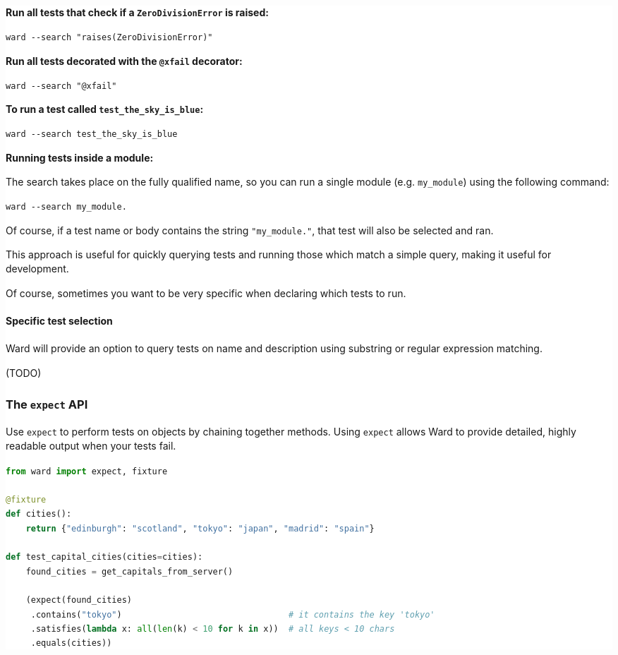 **Run all tests that check if a `ZeroDivisionError` is raised:**
```
ward --search "raises(ZeroDivisionError)"
```

**Run all tests decorated with the `@xfail` decorator:**
```
ward --search "@xfail"
```

**To run a test called `test_the_sky_is_blue`:**

```text
ward --search test_the_sky_is_blue
```

**Running tests inside a module:**

The search takes place on the fully qualified name, so you can run a single
module (e.g. `my_module`) using the following command:

```text
ward --search my_module.
```

Of course, if a test name or body contains the string `"my_module."`, that test
will also be selected and ran. 

This approach is useful for quickly querying tests and running those which match a
simple query, making it useful for development.

Of course, sometimes you want to be very specific when declaring which tests to run.

#### Specific test selection

Ward will provide an option to query tests on name and description using substring
or regular expression matching.

(TODO)


### The `expect` API

Use `expect` to perform tests on objects by chaining together methods. Using `expect` allows Ward
to provide detailed, highly readable output when your tests fail. 

```python
from ward import expect, fixture

@fixture
def cities():
    return {"edinburgh": "scotland", "tokyo": "japan", "madrid": "spain"}

def test_capital_cities(cities=cities):
    found_cities = get_capitals_from_server()

    (expect(found_cities)
     .contains("tokyo")                                 # it contains the key 'tokyo'
     .satisfies(lambda x: all(len(k) < 10 for k in x))  # all keys < 10 chars
     .equals(cities))
```
